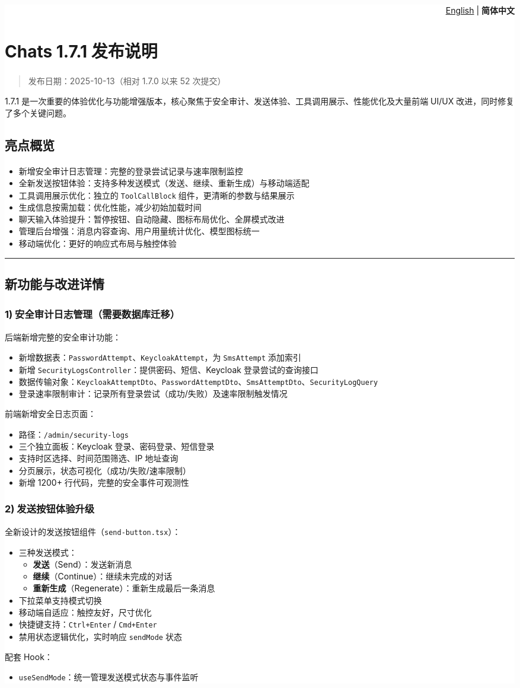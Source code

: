 
<p align="right"><a href="../../en-US/release-notes/1.7.1.md">English</a> | <b>简体中文</b></p>

# Chats 1.7.1 发布说明

> 发布日期：2025-10-13（相对 1.7.0 以来 52 次提交）

1.7.1 是一次重要的体验优化与功能增强版本，核心聚焦于安全审计、发送体验、工具调用展示、性能优化及大量前端 UI/UX 改进，同时修复了多个关键问题。

## 亮点概览

- 新增安全审计日志管理：完整的登录尝试记录与速率限制监控
- 全新发送按钮体验：支持多种发送模式（发送、继续、重新生成）与移动端适配
- 工具调用展示优化：独立的 `ToolCallBlock` 组件，更清晰的参数与结果展示
- 生成信息按需加载：优化性能，减少初始加载时间
- 聊天输入体验提升：暂停按钮、自动隐藏、图标布局优化、全屏模式改进
- 管理后台增强：消息内容查询、用户用量统计优化、模型图标统一
- 移动端优化：更好的响应式布局与触控体验

---

## 新功能与改进详情

### 1) 安全审计日志管理（需要数据库迁移）

后端新增完整的安全审计功能：
- 新增数据表：`PasswordAttempt`、`KeycloakAttempt`，为 `SmsAttempt` 添加索引
- 新增 `SecurityLogsController`：提供密码、短信、Keycloak 登录尝试的查询接口
- 数据传输对象：`KeycloakAttemptDto`、`PasswordAttemptDto`、`SmsAttemptDto`、`SecurityLogQuery`
- 登录速率限制审计：记录所有登录尝试（成功/失败）及速率限制触发情况

前端新增安全日志页面：
- 路径：`/admin/security-logs`
- 三个独立面板：Keycloak 登录、密码登录、短信登录
- 支持时区选择、时间范围筛选、IP 地址查询
- 分页展示，状态可视化（成功/失败/速率限制）
- 新增 1200+ 行代码，完整的安全事件可观测性

### 2) 发送按钮体验升级

全新设计的发送按钮组件（`send-button.tsx`）：
- 三种发送模式：
  - **发送**（Send）：发送新消息
  - **继续**（Continue）：继续未完成的对话
  - **重新生成**（Regenerate）：重新生成最后一条消息
- 下拉菜单支持模式切换
- 移动端自适应：触控友好，尺寸优化
- 快捷键支持：`Ctrl+Enter` / `Cmd+Enter`
- 禁用状态逻辑优化，实时响应 `sendMode` 状态

配套 Hook：
- `useSendMode`：统一管理发送模式状态与事件监听
